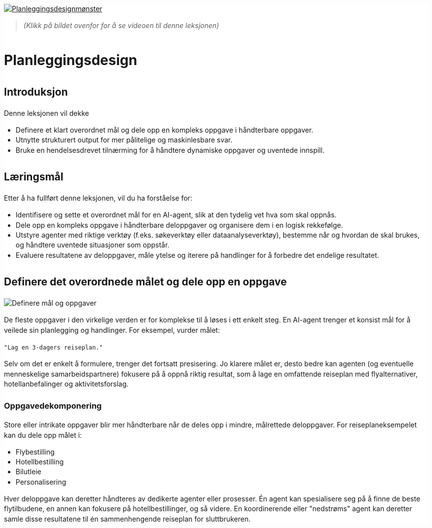 
[![Planleggingsdesignmønster](../../../translated_images/lesson-7-thumbnail.f7163ac557bea1236242cc86b178c3f1bbf5eb07b87f9cd7c256b366e32bcbb6.no.png)](https://youtu.be/kPfJ2BrBCMY?si=9pYpPXp0sSbK91Dr)

> _(Klikk på bildet ovenfor for å se videoen til denne leksjonen)_

# Planleggingsdesign

## Introduksjon

Denne leksjonen vil dekke

* Definere et klart overordnet mål og dele opp en kompleks oppgave i håndterbare oppgaver.
* Utnytte strukturert output for mer pålitelige og maskinlesbare svar.
* Bruke en hendelsesdrevet tilnærming for å håndtere dynamiske oppgaver og uventede innspill.

## Læringsmål

Etter å ha fullført denne leksjonen, vil du ha forståelse for:

* Identifisere og sette et overordnet mål for en AI-agent, slik at den tydelig vet hva som skal oppnås.
* Dele opp en kompleks oppgave i håndterbare deloppgaver og organisere dem i en logisk rekkefølge.
* Utstyre agenter med riktige verktøy (f.eks. søkeverktøy eller dataanalyseverktøy), bestemme når og hvordan de skal brukes, og håndtere uventede situasjoner som oppstår.
* Evaluere resultatene av deloppgaver, måle ytelse og iterere på handlinger for å forbedre det endelige resultatet.

## Definere det overordnede målet og dele opp en oppgave

![Definere mål og oppgaver](../../../translated_images/defining-goals-tasks.d70439e19e37c47ac76c48b209a4eb515bea5b8a5207f6b2e7b5e597f09ccf6a.no.png)

De fleste oppgaver i den virkelige verden er for komplekse til å løses i ett enkelt steg. En AI-agent trenger et konsist mål for å veilede sin planlegging og handlinger. For eksempel, vurder målet:

    "Lag en 3-dagers reiseplan."

Selv om det er enkelt å formulere, trenger det fortsatt presisering. Jo klarere målet er, desto bedre kan agenten (og eventuelle menneskelige samarbeidspartnere) fokusere på å oppnå riktig resultat, som å lage en omfattende reiseplan med flyalternativer, hotellanbefalinger og aktivitetsforslag.

### Oppgavedekomponering

Store eller intrikate oppgaver blir mer håndterbare når de deles opp i mindre, målrettede deloppgaver.
For reiseplaneksempelet kan du dele opp målet i:

* Flybestilling
* Hotellbestilling
* Bilutleie
* Personalisering

Hver deloppgave kan deretter håndteres av dedikerte agenter eller prosesser. Én agent kan spesialisere seg på å finne de beste flytilbudene, en annen kan fokusere på hotellbestillinger, og så videre. En koordinerende eller "nedstrøms" agent kan deretter samle disse resultatene til én sammenhengende reiseplan for sluttbrukeren.

